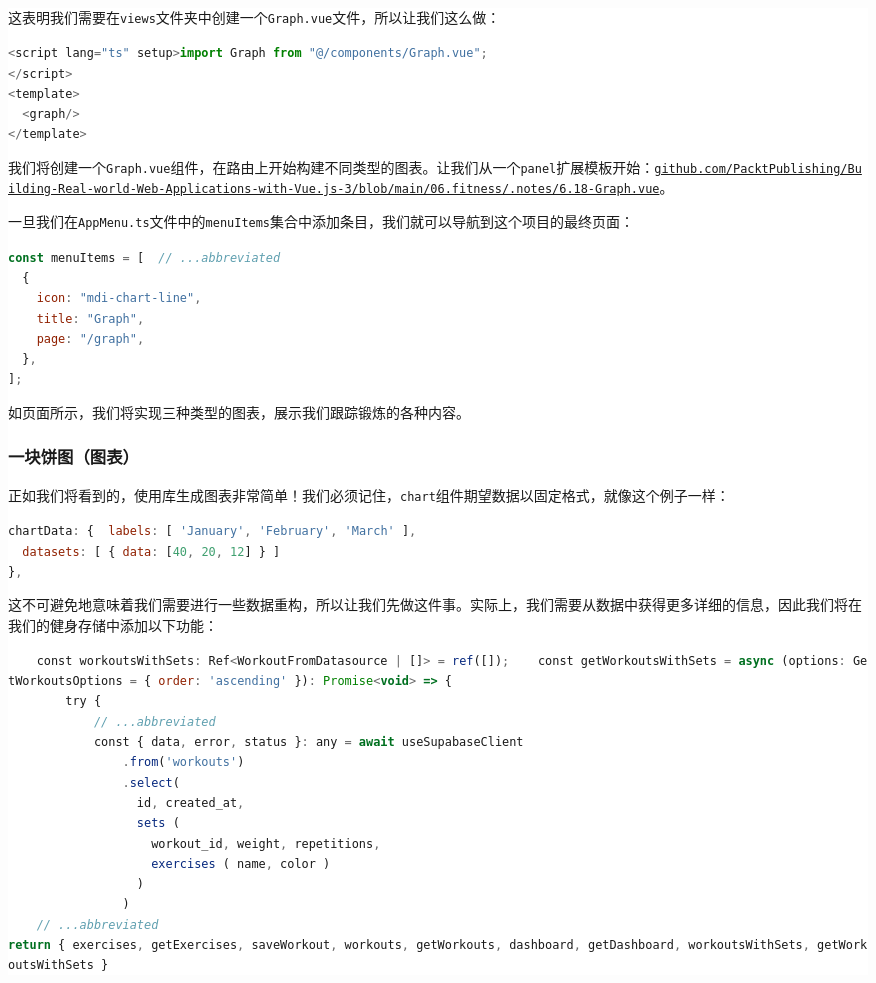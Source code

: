 这表明我们需要在`views`文件夹中创建一个`Graph.vue`文件，所以让我们这么做：

```js
<script lang="ts" setup>import Graph from "@/components/Graph.vue";
</script>
<template>
  <graph/>
</template>
```

我们将创建一个`Graph.vue`组件，在路由上开始构建不同类型的图表。让我们从一个`panel`扩展模板开始：[`github.com/PacktPublishing/Building-Real-world-Web-Applications-with-Vue.js-3/blob/main/06.fitness/.notes/6.18-Graph.vue`](https://github.com/PacktPublishing/Building-Real-world-Web-Applications-with-Vue.js-3/blob/main/06.fitness/.notes/6.18-Graph.vue)。

一旦我们在`AppMenu.ts`文件中的`menuItems`集合中添加条目，我们就可以导航到这个项目的最终页面：

```js
const menuItems = [  // ...abbreviated
  {
    icon: "mdi-chart-line",
    title: "Graph",
    page: "/graph",
  },
];
```

如页面所示，我们将实现三种类型的图表，展示我们跟踪锻炼的各种内容。

### 一块饼图（图表）

正如我们将看到的，使用库生成图表非常简单！我们必须记住，`chart`组件期望数据以固定格式，就像这个例子一样：

```js
chartData: {  labels: [ 'January', 'February', 'March' ],
  datasets: [ { data: [40, 20, 12] } ]
},
```

这不可避免地意味着我们需要进行一些数据重构，所以让我们先做这件事。实际上，我们需要从数据中获得更多详细的信息，因此我们将在我们的健身存储中添加以下功能：

```js
    const workoutsWithSets: Ref<WorkoutFromDatasource | []> = ref([]);    const getWorkoutsWithSets = async (options: GetWorkoutsOptions = { order: 'ascending' }): Promise<void> => {
        try {
            // ...abbreviated
            const { data, error, status }: any = await useSupabaseClient
                .from('workouts')
                .select(
                  id, created_at,
                  sets (
                    workout_id, weight, repetitions,
                    exercises ( name, color )
                  )
                )
    // ...abbreviated
return { exercises, getExercises, saveWorkout, workouts, getWorkouts, dashboard, getDashboard, workoutsWithSets, getWorkoutsWithSets }
```
